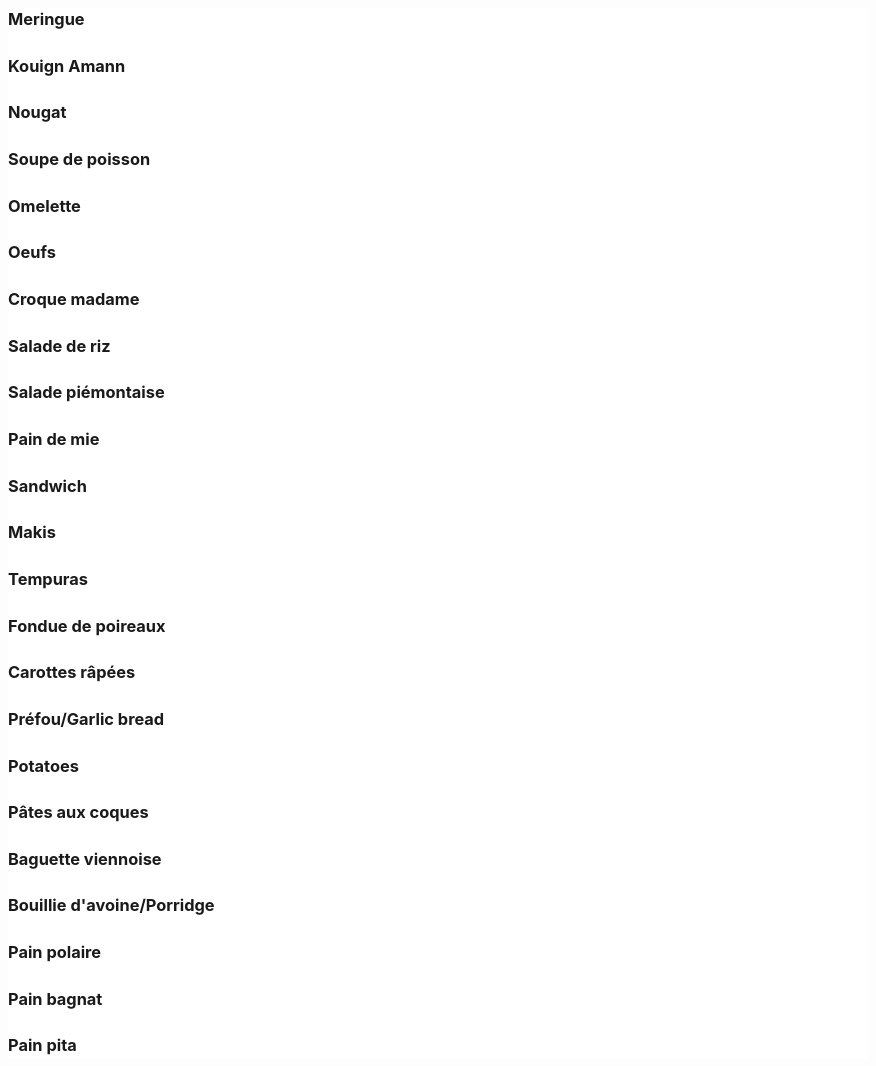 ### Meringue

### Kouign Amann

### Nougat

### Soupe de poisson

### Omelette

### Oeufs

### Croque madame

### Salade de riz

### Salade piémontaise

### Pain de mie

### Sandwich

### Makis

### Tempuras

### Fondue de poireaux

###  Carottes râpées

### Préfou/Garlic bread

### Potatoes

### Pâtes aux coques

### Baguette viennoise

### Bouillie d'avoine/Porridge

### Pain polaire

### Pain bagnat

### Pain pita
